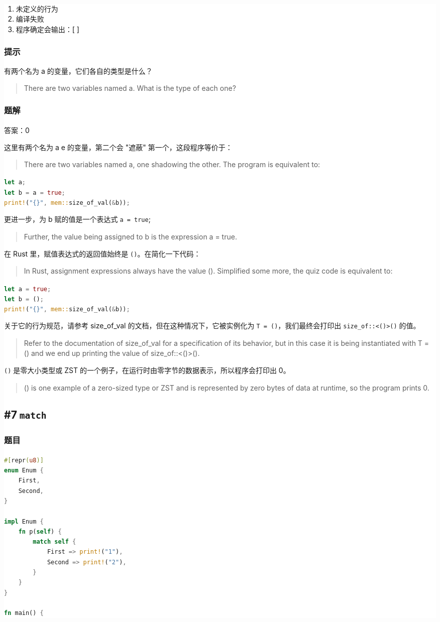 1. 未定义的行为
2. 编译失败
3. 程序确定会输出：[ ]

### 提示

有两个名为 a 的变量，它们各自的类型是什么？

> There are two variables named a. What is the type of each one?

### 题解

答案：0

这里有两个名为 a e 的变量，第二个会 "遮蔽" 第一个，这段程序等价于：

> There are two variables named a, one shadowing the other. The program is equivalent to:

```rs
let a;
let b = a = true;
print!("{}", mem::size_of_val(&b));
```

更进一步，为 b 赋的值是一个表达式 `a = true`;

> Further, the value being assigned to b is the expression a = true.

在 Rust 里，赋值表达式的返回值始终是 `()`。在简化一下代码：

> In Rust, assignment expressions always have the value (). Simplified some more, the quiz code is equivalent to:

```rs
let a = true;
let b = ();
print!("{}", mem::size_of_val(&b));
```

关于它的行为规范，请参考 size_of_val 的文档，但在这种情况下，它被实例化为 `T = ()`，我们最终会打印出 `size_of::<()>()` 的值。

> Refer to the documentation of size_of_val for a specification of its behavior, but in this case it is being instantiated with T = () and we end up printing the value of size_of::<()>().

`()` 是零大小类型或 ZST 的一个例子，在运行时由零字节的数据表示，所以程序会打印出 0。

> () is one example of a zero-sized type or ZST and is represented by zero bytes of data at runtime, so the program prints 0.

## #7 `match`

### 题目

```rs
#[repr(u8)]
enum Enum {
    First,
    Second,
}

impl Enum {
    fn p(self) {
        match self {
            First => print!("1"),
            Second => print!("2"),
        }
    }
}

fn main() {
```